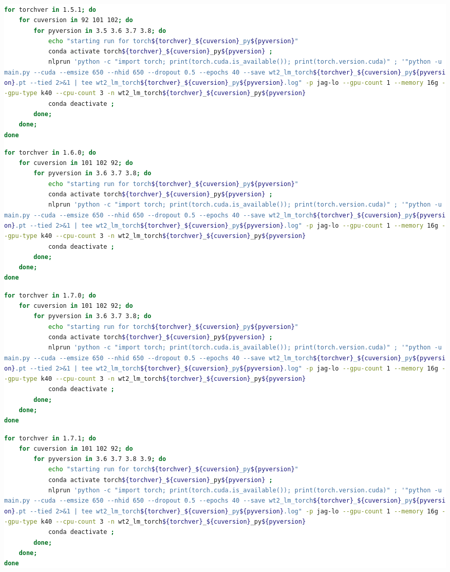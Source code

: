 ```bash
for torchver in 1.5.1; do 
    for cuversion in 92 101 102; do
        for pyversion in 3.5 3.6 3.7 3.8; do
            echo "starting run for torch${torchver}_${cuversion}_py${pyversion}"
            conda activate torch${torchver}_${cuversion}_py${pyversion} ; 
            nlprun 'python -c "import torch; print(torch.cuda.is_available()); print(torch.version.cuda)" ; '"python -u main.py --cuda --emsize 650 --nhid 650 --dropout 0.5 --epochs 40 --save wt2_lm_torch${torchver}_${cuversion}_py${pyversion}.pt --tied 2>&1 | tee wt2_lm_torch${torchver}_${cuversion}_py${pyversion}.log" -p jag-lo --gpu-count 1 --memory 16g --gpu-type k40 --cpu-count 3 -n wt2_lm_torch${torchver}_${cuversion}_py${pyversion}
            conda deactivate ; 
        done; 
    done; 
done
``` 

```bash
for torchver in 1.6.0; do 
    for cuversion in 101 102 92; do
        for pyversion in 3.6 3.7 3.8; do
            echo "starting run for torch${torchver}_${cuversion}_py${pyversion}"
            conda activate torch${torchver}_${cuversion}_py${pyversion} ; 
            nlprun 'python -c "import torch; print(torch.cuda.is_available()); print(torch.version.cuda)" ; '"python -u main.py --cuda --emsize 650 --nhid 650 --dropout 0.5 --epochs 40 --save wt2_lm_torch${torchver}_${cuversion}_py${pyversion}.pt --tied 2>&1 | tee wt2_lm_torch${torchver}_${cuversion}_py${pyversion}.log" -p jag-lo --gpu-count 1 --memory 16g --gpu-type k40 --cpu-count 3 -n wt2_lm_torch${torchver}_${cuversion}_py${pyversion}
            conda deactivate ; 
        done; 
    done; 
done
```

```bash
for torchver in 1.7.0; do 
    for cuversion in 101 102 92; do
        for pyversion in 3.6 3.7 3.8; do
            echo "starting run for torch${torchver}_${cuversion}_py${pyversion}"
            conda activate torch${torchver}_${cuversion}_py${pyversion} ; 
            nlprun 'python -c "import torch; print(torch.cuda.is_available()); print(torch.version.cuda)" ; '"python -u main.py --cuda --emsize 650 --nhid 650 --dropout 0.5 --epochs 40 --save wt2_lm_torch${torchver}_${cuversion}_py${pyversion}.pt --tied 2>&1 | tee wt2_lm_torch${torchver}_${cuversion}_py${pyversion}.log" -p jag-lo --gpu-count 1 --memory 16g --gpu-type k40 --cpu-count 3 -n wt2_lm_torch${torchver}_${cuversion}_py${pyversion}
            conda deactivate ; 
        done; 
    done; 
done
```

```bash
for torchver in 1.7.1; do 
    for cuversion in 101 102 92; do
        for pyversion in 3.6 3.7 3.8 3.9; do
            echo "starting run for torch${torchver}_${cuversion}_py${pyversion}"
            conda activate torch${torchver}_${cuversion}_py${pyversion} ; 
            nlprun 'python -c "import torch; print(torch.cuda.is_available()); print(torch.version.cuda)" ; '"python -u main.py --cuda --emsize 650 --nhid 650 --dropout 0.5 --epochs 40 --save wt2_lm_torch${torchver}_${cuversion}_py${pyversion}.pt --tied 2>&1 | tee wt2_lm_torch${torchver}_${cuversion}_py${pyversion}.log" -p jag-lo --gpu-count 1 --memory 16g --gpu-type k40 --cpu-count 3 -n wt2_lm_torch${torchver}_${cuversion}_py${pyversion}
            conda deactivate ; 
        done; 
    done; 
done
```